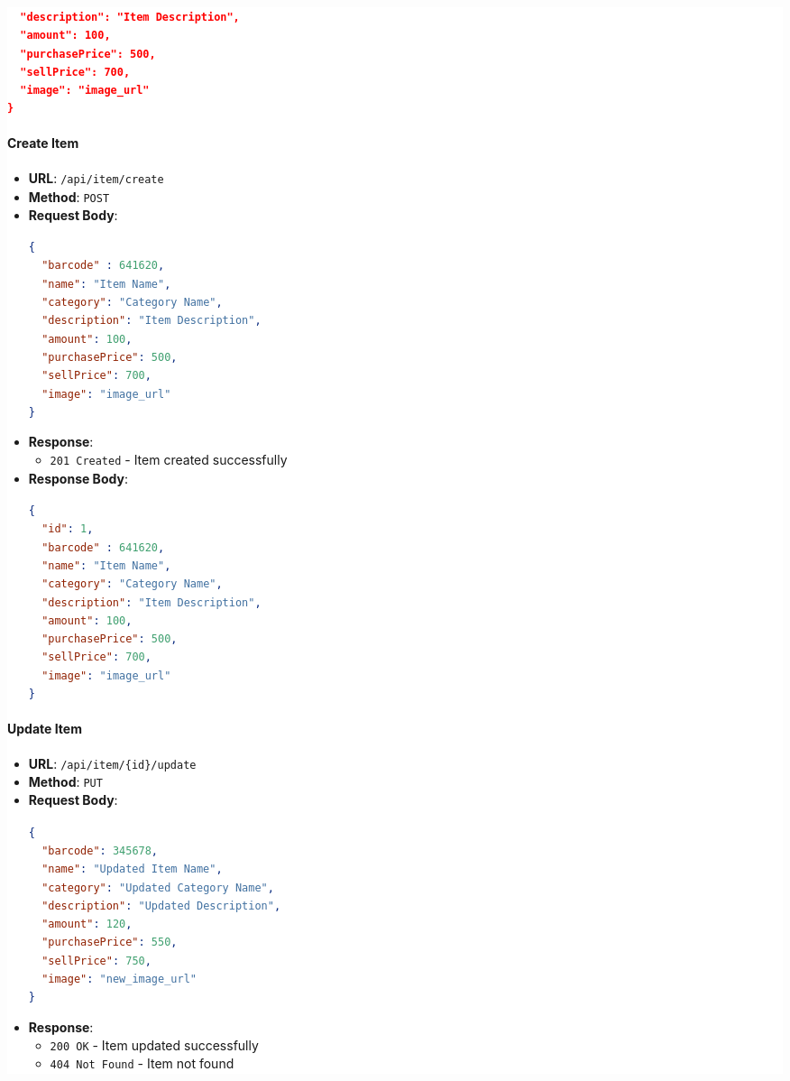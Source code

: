   ```json
    "description": "Item Description",
    "amount": 100,
    "purchasePrice": 500,
    "sellPrice": 700,
    "image": "image_url"
  }
  ```

#### Create Item
- **URL**: `/api/item/create`
- **Method**: `POST`
- **Request Body**:
  ```json
  {
    "barcode" : 641620,
    "name": "Item Name",
    "category": "Category Name",
    "description": "Item Description",
    "amount": 100,
    "purchasePrice": 500,
    "sellPrice": 700,
    "image": "image_url"
  }
  ```
- **Response**:
  - `201 Created` - Item created successfully
- **Response Body**:
  ```json
  {
    "id": 1,
    "barcode" : 641620,
    "name": "Item Name",
    "category": "Category Name",
    "description": "Item Description",
    "amount": 100,
    "purchasePrice": 500,
    "sellPrice": 700,
    "image": "image_url"
  }
  ```

#### Update Item
- **URL**: `/api/item/{id}/update`
- **Method**: `PUT`
- **Request Body**:
  ```json
  {
    "barcode": 345678,
    "name": "Updated Item Name",
    "category": "Updated Category Name",
    "description": "Updated Description",
    "amount": 120,
    "purchasePrice": 550,
    "sellPrice": 750,
    "image": "new_image_url"
  }
  ```
- **Response**:
  - `200 OK` - Item updated successfully
  - `404 Not Found` - Item not found
